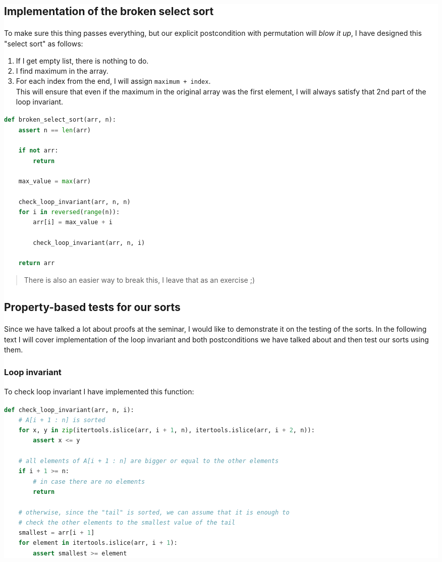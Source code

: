 ## Implementation of the broken select sort

To make sure this thing passes everything, but our explicit postcondition with
permutation will _blow it up_, I have designed this "select sort" as follows:

1. If I get empty list, there is nothing to do.
2. I find maximum in the array.
3. For each index from the end, I will assign `maximum + index`.<br>
   This will ensure that even if the maximum in the original array was the first
   element, I will always satisfy that 2nd part of the loop invariant.

```py
def broken_select_sort(arr, n):
    assert n == len(arr)

    if not arr:
        return

    max_value = max(arr)

    check_loop_invariant(arr, n, n)
    for i in reversed(range(n)):
        arr[i] = max_value + i

        check_loop_invariant(arr, n, i)

    return arr
```

> There is also an easier way to break this, I leave that as an exercise ;)

## Property-based tests for our sorts

Since we have talked a lot about proofs at the seminar, I would like to demonstrate
it on the testing of the sorts. In the following text I will cover implementation
of the loop invariant and both postconditions we have talked about and then test
our sorts using them.

### Loop invariant

To check loop invariant I have implemented this function:

```py
def check_loop_invariant(arr, n, i):
    # A[i + 1 : n] is sorted
    for x, y in zip(itertools.islice(arr, i + 1, n), itertools.islice(arr, i + 2, n)):
        assert x <= y

    # all elements of A[i + 1 : n] are bigger or equal to the other elements
    if i + 1 >= n:
        # in case there are no elements
        return

    # otherwise, since the "tail" is sorted, we can assume that it is enough to
    # check the other elements to the smallest value of the tail
    smallest = arr[i + 1]
    for element in itertools.islice(arr, i + 1):
        assert smallest >= element
```
